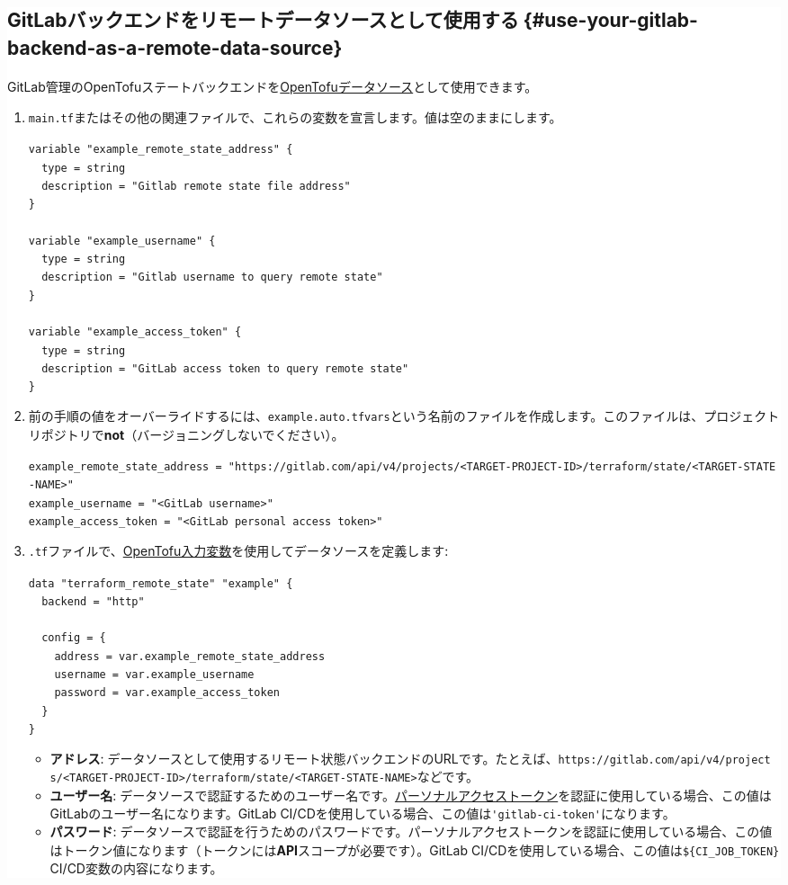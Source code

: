 ## GitLabバックエンドをリモートデータソースとして使用する {#use-your-gitlab-backend-as-a-remote-data-source}

GitLab管理のOpenTofuステートバックエンドを[OpenTofuデータソース](https://opentofu.org/docs/language/state/remote-state-data/)として使用できます。

1. `main.tf`またはその他の関連ファイルで、これらの変数を宣言します。値は空のままにします。

   ```hcl
   variable "example_remote_state_address" {
     type = string
     description = "Gitlab remote state file address"
   }

   variable "example_username" {
     type = string
     description = "Gitlab username to query remote state"
   }

   variable "example_access_token" {
     type = string
     description = "GitLab access token to query remote state"
   }
   ```

1. 前の手順の値をオーバーライドするには、`example.auto.tfvars`という名前のファイルを作成します。このファイルは、プロジェクトリポジトリで**not**（バージョニングしないでください）。

   ```plaintext
   example_remote_state_address = "https://gitlab.com/api/v4/projects/<TARGET-PROJECT-ID>/terraform/state/<TARGET-STATE-NAME>"
   example_username = "<GitLab username>"
   example_access_token = "<GitLab personal access token>"
   ```

1. `.tf`ファイルで、[OpenTofu入力変数](https://opentofu.org/docs/language/values/variables/)を使用してデータソースを定義します:

   ```hcl
   data "terraform_remote_state" "example" {
     backend = "http"

     config = {
       address = var.example_remote_state_address
       username = var.example_username
       password = var.example_access_token
     }
   }
   ```

   - **アドレス**: データソースとして使用するリモート状態バックエンドのURLです。たとえば、`https://gitlab.com/api/v4/projects/<TARGET-PROJECT-ID>/terraform/state/<TARGET-STATE-NAME>`などです。
   - **ユーザー名**: データソースで認証するためのユーザー名です。[パーソナルアクセストークン](../../profile/personal_access_tokens.md)を認証に使用している場合、この値はGitLabのユーザー名になります。GitLab CI/CDを使用している場合、この値は`'gitlab-ci-token'`になります。
   - **パスワード**: データソースで認証を行うためのパスワードです。パーソナルアクセストークンを認証に使用している場合、この値はトークン値になります（トークンには**API**スコープが必要です）。GitLab CI/CDを使用している場合、この値は`${CI_JOB_TOKEN}` CI/CD変数の内容になります。
